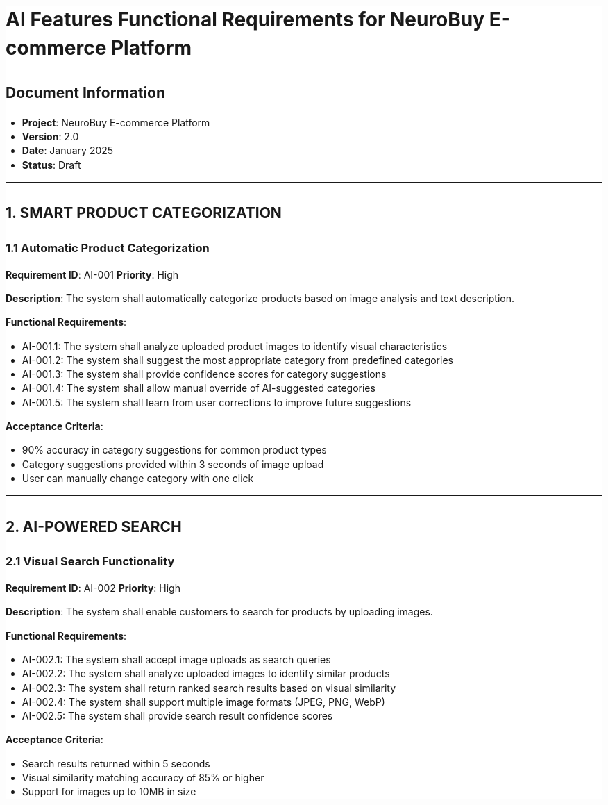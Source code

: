 # AI Features Functional Requirements for NeuroBuy E-commerce Platform

## Document Information
- **Project**: NeuroBuy E-commerce Platform
- **Version**: 2.0
- **Date**: January 2025
- **Status**: Draft

---

## 1. SMART PRODUCT CATEGORIZATION

### 1.1 Automatic Product Categorization
**Requirement ID**: AI-001
**Priority**: High

**Description**: The system shall automatically categorize products based on image analysis and text description.

**Functional Requirements**:
- AI-001.1: The system shall analyze uploaded product images to identify visual characteristics
- AI-001.2: The system shall suggest the most appropriate category from predefined categories
- AI-001.3: The system shall provide confidence scores for category suggestions
- AI-001.4: The system shall allow manual override of AI-suggested categories
- AI-001.5: The system shall learn from user corrections to improve future suggestions

**Acceptance Criteria**:
- 90% accuracy in category suggestions for common product types
- Category suggestions provided within 3 seconds of image upload
- User can manually change category with one click

---

## 2. AI-POWERED SEARCH

### 2.1 Visual Search Functionality
**Requirement ID**: AI-002
**Priority**: High

**Description**: The system shall enable customers to search for products by uploading images.

**Functional Requirements**:
- AI-002.1: The system shall accept image uploads as search queries
- AI-002.2: The system shall analyze uploaded images to identify similar products
- AI-002.3: The system shall return ranked search results based on visual similarity
- AI-002.4: The system shall support multiple image formats (JPEG, PNG, WebP)
- AI-002.5: The system shall provide search result confidence scores

**Acceptance Criteria**:
- Search results returned within 5 seconds
- Visual similarity matching accuracy of 85% or higher
- Support for images up to 10MB in size
